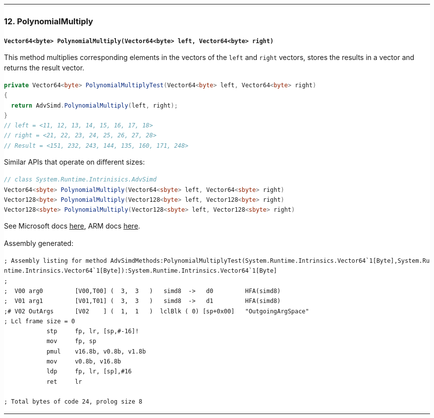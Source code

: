 ```armasm
```
------------------------------------------------

### 12. PolynomialMultiply

__`Vector64<byte> PolynomialMultiply(Vector64<byte> left, Vector64<byte> right)`__

This method multiplies corresponding elements in the vectors of the `left` and `right` vectors, stores the results in a vector and returns the result vector.

```csharp
private Vector64<byte> PolynomialMultiplyTest(Vector64<byte> left, Vector64<byte> right)
{
  return AdvSimd.PolynomialMultiply(left, right);
}
// left = <11, 12, 13, 14, 15, 16, 17, 18>
// right = <21, 22, 23, 24, 25, 26, 27, 28>
// Result = <151, 232, 243, 144, 135, 160, 171, 248>

```

Similar APIs that operate on different sizes:

```csharp
// class System.Runtime.Intrinisics.AdvSimd
Vector64<sbyte> PolynomialMultiply(Vector64<sbyte> left, Vector64<sbyte> right)
Vector128<byte> PolynomialMultiply(Vector128<byte> left, Vector128<byte> right)
Vector128<sbyte> PolynomialMultiply(Vector128<sbyte> left, Vector128<sbyte> right)
```


See Microsoft docs [here](https://docs.microsoft.com/en-us/dotNet/api/system.runtime.intrinsics.arm.advsimd.polynomialmultiply?view=net-5.0), ARM docs [here](https://developer.arm.com/architectures/instruction-sets/simd-isas/neon/intrinsics?search=vmul_p8).

Assembly generated:

```armasm
; Assembly listing for method AdvSimdMethods:PolynomialMultiplyTest(System.Runtime.Intrinsics.Vector64`1[Byte],System.Runtime.Intrinsics.Vector64`1[Byte]):System.Runtime.Intrinsics.Vector64`1[Byte]
;
;  V00 arg0         [V00,T00] (  3,  3   )   simd8  ->   d0         HFA(simd8) 
;  V01 arg1         [V01,T01] (  3,  3   )   simd8  ->   d1         HFA(simd8) 
;# V02 OutArgs      [V02    ] (  1,  1   )  lclBlk ( 0) [sp+0x00]   "OutgoingArgSpace"
; Lcl frame size = 0
            stp     fp, lr, [sp,#-16]!
            mov     fp, sp
            pmul    v16.8b, v0.8b, v1.8b
            mov     v0.8b, v16.8b
            ldp     fp, lr, [sp],#16
            ret     lr

; Total bytes of code 24, prolog size 8
```
------------------------------------------------
